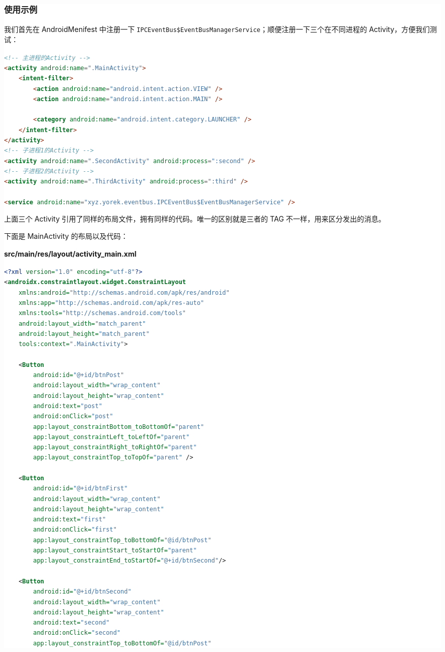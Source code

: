 ### 使用示例

我们首先在 AndroidMenifest 中注册一下 `IPCEventBus$EventBusManagerService`；顺便注册一下三个在不同进程的 Activity，方便我们测试：

```html
<!-- 主进程的Activity -->
<activity android:name=".MainActivity">
    <intent-filter>
        <action android:name="android.intent.action.VIEW" />
        <action android:name="android.intent.action.MAIN" />

        <category android:name="android.intent.category.LAUNCHER" />
    </intent-filter>
</activity>
<!-- 子进程1的Activity -->
<activity android:name=".SecondActivity" android:process=":second" />
<!-- 子进程2的Activity -->
<activity android:name=".ThirdActivity" android:process=":third" />

<service android:name="xyz.yorek.eventbus.IPCEventBus$EventBusManagerService" />
```

上面三个 Activity 引用了同样的布局文件，拥有同样的代码。唯一的区别就是三者的 TAG 不一样，用来区分发出的消息。

下面是 MainActivity 的布局以及代码：

<strong>src/main/res/layout/activity_main.xml</strong>

```xml
<?xml version="1.0" encoding="utf-8"?>
<androidx.constraintlayout.widget.ConstraintLayout
    xmlns:android="http://schemas.android.com/apk/res/android"
    xmlns:app="http://schemas.android.com/apk/res-auto"
    xmlns:tools="http://schemas.android.com/tools"
    android:layout_width="match_parent"
    android:layout_height="match_parent"
    tools:context=".MainActivity">

    <Button
        android:id="@+id/btnPost"
        android:layout_width="wrap_content"
        android:layout_height="wrap_content"
        android:text="post"
        android:onClick="post"
        app:layout_constraintBottom_toBottomOf="parent"
        app:layout_constraintLeft_toLeftOf="parent"
        app:layout_constraintRight_toRightOf="parent"
        app:layout_constraintTop_toTopOf="parent" />

    <Button
        android:id="@+id/btnFirst"
        android:layout_width="wrap_content"
        android:layout_height="wrap_content"
        android:text="first"
        android:onClick="first"
        app:layout_constraintTop_toBottomOf="@id/btnPost"
        app:layout_constraintStart_toStartOf="parent"
        app:layout_constraintEnd_toStartOf="@+id/btnSecond"/>

    <Button
        android:id="@+id/btnSecond"
        android:layout_width="wrap_content"
        android:layout_height="wrap_content"
        android:text="second"
        android:onClick="second"
        app:layout_constraintTop_toBottomOf="@id/btnPost"
```